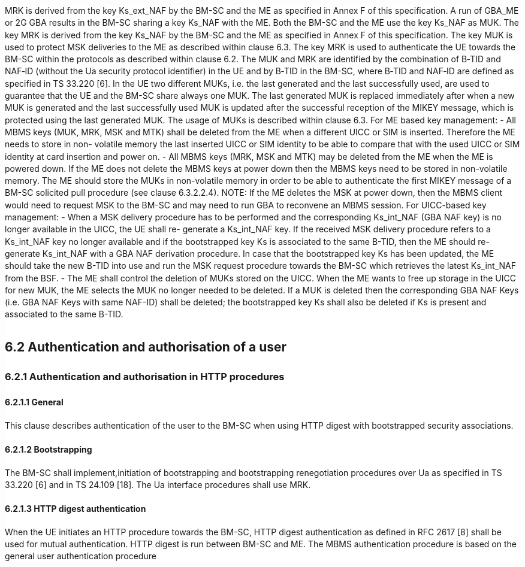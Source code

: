 MRK is derived from the key Ks_ext_NAF by the BM-SC and the ME as specified in
Annex F of this specification.
A run of GBA_ME or 2G GBA results in the BM-SC sharing a key Ks_NAF with the
ME. Both the BM-SC and the ME use the key Ks_NAF as MUK. The key MRK is
derived from the key Ks_NAF by the BM-SC and the ME as specified in Annex F of
this specification. The key MUK is used to protect MSK deliveries to the ME as
described within clause 6.3. The key MRK is used to authenticate the UE
towards the BM-SC within the protocols as described within clause 6.2.
The MUK and MRK are identified by the combination of B‑TID and NAF‑ID (without
the Ua security protocol identifier) in the UE and by B‑TID in the BM-SC,
where B‑TID and NAF‑ID are defined as specified in TS 33.220 [6].
In the UE two different MUKs, i.e. the last generated and the last
successfully used, are used to guarantee that the UE and the BM-SC share
always one MUK. The last generated MUK is replaced immediately after when a
new MUK is generated and the last successfully used MUK is updated after the
successful reception of the MIKEY message, which is protected using the last
generated MUK. The usage of MUKs is described within clause 6.3.
For ME based key management:
\- All MBMS keys (MUK, MRK, MSK and MTK) shall be deleted from the ME when a
different UICC or SIM is inserted. Therefore the ME needs to store in non-
volatile memory the last inserted UICC or SIM identity to be able to compare
that with the used UICC or SIM identity at card insertion and power on.
\- All MBMS keys (MRK, MSK and MTK) may be deleted from the ME when the ME is
powered down. If the ME does not delete the MBMS keys at power down then the
MBMS keys need to be stored in non-volatile memory. The ME should store the
MUKs in non-volatile memory in order to be able to authenticate the first
MIKEY message of a BM-SC solicited pull procedure (see clause 6.3.2.2.4).
NOTE: If the ME deletes the MSK at power down, then the MBMS client would need
to request MSK to the BM-SC and may need to run GBA to reconvene an MBMS
session.
For UICC-based key management:
\- When a MSK delivery procedure has to be performed and the corresponding
Ks_int_NAF (GBA NAF key) is no longer available in the UICC, the UE shall re-
generate a Ks_int_NAF key. If the received MSK delivery procedure refers to a
Ks_int_NAF key no longer available and if the bootstrapped key Ks is
associated to the same B-TID, then the ME should re-generate Ks_int_NAF with a
GBA NAF derivation procedure. In case that the bootstrapped key Ks has been
updated, the ME should take the new B-TID into use and run the MSK request
procedure towards the BM-SC which retrieves the latest Ks_int_NAF from the
BSF.
\- The ME shall control the deletion of MUKs stored on the UICC. When the ME
wants to free up storage in the UICC for new MUK, the ME selects the MUK no
longer needed to be deleted. If a MUK is deleted then the corresponding GBA
NAF Keys (i.e. GBA NAF Keys with same NAF-ID) shall be deleted; the
bootstrapped key Ks shall also be deleted if Ks is present and associated to
the same B-TID.
## 6.2 Authentication and authorisation of a user
### 6.2.1 Authentication and authorisation in HTTP procedures
#### 6.2.1.1 General
This clause describes authentication of the user to the BM-SC when using HTTP
digest with bootstrapped security associations.
#### 6.2.1.2 Bootstrapping
The BM-SC shall implement,initiation of bootstrapping and bootstrapping
renegotiation procedures over Ua as specified in TS 33.220 [6] and in TS
24.109 [18]. The Ua interface procedures shall use MRK.
#### 6.2.1.3 HTTP digest authentication
When the UE initiates an HTTP procedure towards the BM-SC, HTTP digest
authentication as defined in RFC 2617 [8] shall be used for mutual
authentication. HTTP digest is run between BM-SC and ME. The MBMS
authentication procedure is based on the general user authentication procedure